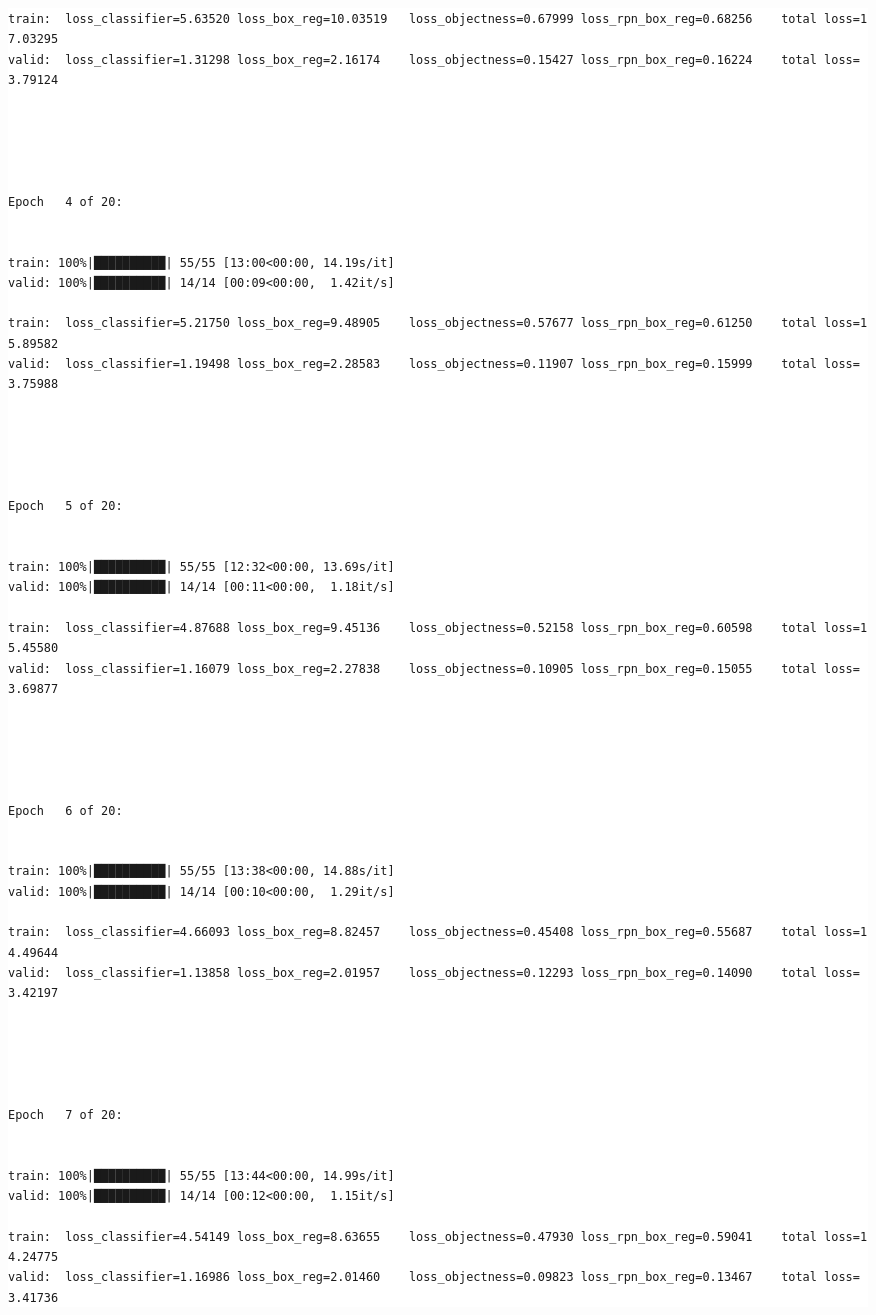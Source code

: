    train:	loss_classifier=5.63520	loss_box_reg=10.03519	loss_objectness=0.67999	loss_rpn_box_reg=0.68256	total loss=17.03295
    valid:	loss_classifier=1.31298	loss_box_reg=2.16174	loss_objectness=0.15427	loss_rpn_box_reg=0.16224	total loss=3.79124
    

    
    

    Epoch   4 of 20:
    

    train: 100%|██████████| 55/55 [13:00<00:00, 14.19s/it]
    valid: 100%|██████████| 14/14 [00:09<00:00,  1.42it/s]

    train:	loss_classifier=5.21750	loss_box_reg=9.48905	loss_objectness=0.57677	loss_rpn_box_reg=0.61250	total loss=15.89582
    valid:	loss_classifier=1.19498	loss_box_reg=2.28583	loss_objectness=0.11907	loss_rpn_box_reg=0.15999	total loss=3.75988
    

    
    

    Epoch   5 of 20:
    

    train: 100%|██████████| 55/55 [12:32<00:00, 13.69s/it]
    valid: 100%|██████████| 14/14 [00:11<00:00,  1.18it/s]

    train:	loss_classifier=4.87688	loss_box_reg=9.45136	loss_objectness=0.52158	loss_rpn_box_reg=0.60598	total loss=15.45580
    valid:	loss_classifier=1.16079	loss_box_reg=2.27838	loss_objectness=0.10905	loss_rpn_box_reg=0.15055	total loss=3.69877
    

    
    

    Epoch   6 of 20:
    

    train: 100%|██████████| 55/55 [13:38<00:00, 14.88s/it]
    valid: 100%|██████████| 14/14 [00:10<00:00,  1.29it/s]

    train:	loss_classifier=4.66093	loss_box_reg=8.82457	loss_objectness=0.45408	loss_rpn_box_reg=0.55687	total loss=14.49644
    valid:	loss_classifier=1.13858	loss_box_reg=2.01957	loss_objectness=0.12293	loss_rpn_box_reg=0.14090	total loss=3.42197
    

    
    

    Epoch   7 of 20:
    

    train: 100%|██████████| 55/55 [13:44<00:00, 14.99s/it]
    valid: 100%|██████████| 14/14 [00:12<00:00,  1.15it/s]

    train:	loss_classifier=4.54149	loss_box_reg=8.63655	loss_objectness=0.47930	loss_rpn_box_reg=0.59041	total loss=14.24775
    valid:	loss_classifier=1.16986	loss_box_reg=2.01460	loss_objectness=0.09823	loss_rpn_box_reg=0.13467	total loss=3.41736
    
